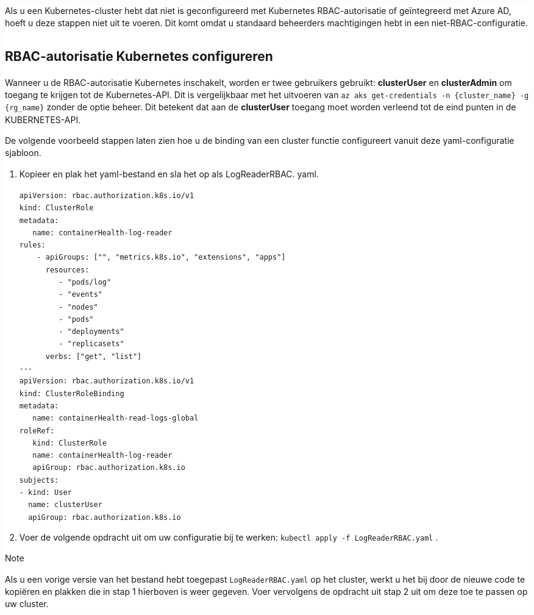Als u een Kubernetes-cluster hebt dat niet is geconfigureerd met Kubernetes RBAC-autorisatie of geïntegreerd met Azure AD, hoeft u deze stappen niet uit te voeren. Dit komt omdat u standaard beheerders machtigingen hebt in een niet-RBAC-configuratie.

## <a name="configure-kubernetes-rbac-authorization"></a>RBAC-autorisatie Kubernetes configureren

Wanneer u de RBAC-autorisatie Kubernetes inschakelt, worden er twee gebruikers gebruikt: **clusterUser** en **clusterAdmin** om toegang te krijgen tot de Kubernetes-API. Dit is vergelijkbaar met het uitvoeren van `az aks get-credentials -n {cluster_name} -g {rg_name}` zonder de optie beheer. Dit betekent dat aan de **clusterUser** toegang moet worden verleend tot de eind punten in de KUBERNETES-API.

De volgende voorbeeld stappen laten zien hoe u de binding van een cluster functie configureert vanuit deze yaml-configuratie sjabloon.

1. Kopieer en plak het yaml-bestand en sla het op als LogReaderRBAC. yaml.

    ```
    apiVersion: rbac.authorization.k8s.io/v1
    kind: ClusterRole
    metadata:
       name: containerHealth-log-reader
    rules:
        - apiGroups: ["", "metrics.k8s.io", "extensions", "apps"]
          resources:
             - "pods/log"
             - "events"
             - "nodes"
             - "pods"
             - "deployments"
             - "replicasets"
          verbs: ["get", "list"]
    ---
    apiVersion: rbac.authorization.k8s.io/v1
    kind: ClusterRoleBinding
    metadata:
       name: containerHealth-read-logs-global
    roleRef:
       kind: ClusterRole
       name: containerHealth-log-reader
       apiGroup: rbac.authorization.k8s.io
    subjects:
    - kind: User
      name: clusterUser
      apiGroup: rbac.authorization.k8s.io
    ```

2. Voer de volgende opdracht uit om uw configuratie bij te werken: `kubectl apply -f LogReaderRBAC.yaml` .

>[!NOTE]
> Als u een vorige versie van het bestand hebt toegepast `LogReaderRBAC.yaml` op het cluster, werkt u het bij door de nieuwe code te kopiëren en plakken die in stap 1 hierboven is weer gegeven. Voer vervolgens de opdracht uit stap 2 uit om deze toe te passen op uw cluster.
